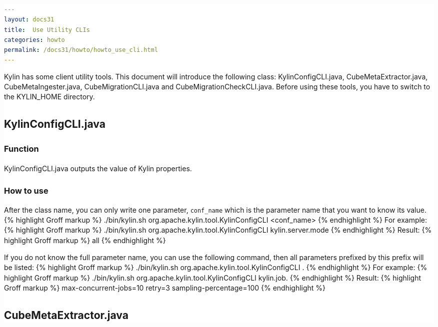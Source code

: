 ```yaml
---
layout: docs31
title:  Use Utility CLIs
categories: howto
permalink: /docs31/howto/howto_use_cli.html
---
```

Kylin has some client utility tools. This document will introduce the following class: KylinConfigCLI.java, CubeMetaExtractor.java, CubeMetaIngester.java, CubeMigrationCLI.java and CubeMigrationCheckCLI.java. Before using these tools, you have to switch to the KYLIN_HOME directory. 

## KylinConfigCLI.java

### Function
KylinConfigCLI.java outputs the value of Kylin properties. 

### How to use 
After the class name, you can only write one parameter, `conf_name` which is the parameter name that you want to know its value.
{% highlight Groff markup %}
./bin/kylin.sh org.apache.kylin.tool.KylinConfigCLI <conf_name>
{% endhighlight %}
For example: 
{% highlight Groff markup %}
./bin/kylin.sh org.apache.kylin.tool.KylinConfigCLI kylin.server.mode
{% endhighlight %}
Result:
{% highlight Groff markup %}
all
{% endhighlight %}

If you do not know the full parameter name, you can use the following command, then all parameters prefixed by this prefix will be listed:
{% highlight Groff markup %}
./bin/kylin.sh org.apache.kylin.tool.KylinConfigCLI <prefix>.
{% endhighlight %}
For example: 
{% highlight Groff markup %}
./bin/kylin.sh org.apache.kylin.tool.KylinConfigCLI kylin.job.
{% endhighlight %}
Result:
{% highlight Groff markup %}
max-concurrent-jobs=10
retry=3
sampling-percentage=100
{% endhighlight %}

## CubeMetaExtractor.java
